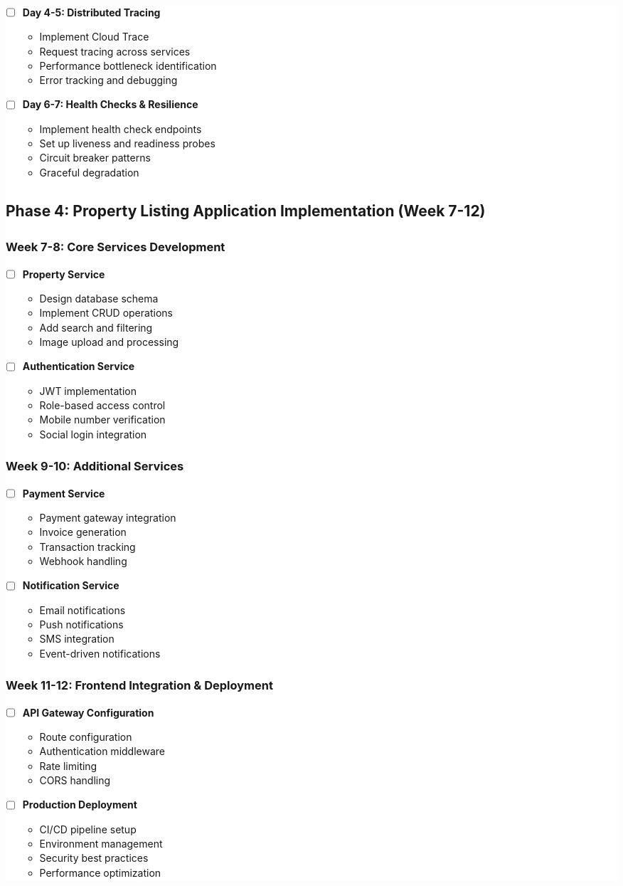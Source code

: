 - [ ] **Day 4-5: Distributed Tracing**
  - Implement Cloud Trace
  - Request tracing across services
  - Performance bottleneck identification
  - Error tracking and debugging

- [ ] **Day 6-7: Health Checks & Resilience**
  - Implement health check endpoints
  - Set up liveness and readiness probes
  - Circuit breaker patterns
  - Graceful degradation

## Phase 4: Property Listing Application Implementation (Week 7-12)

### Week 7-8: Core Services Development
- [ ] **Property Service**
  - Design database schema
  - Implement CRUD operations
  - Add search and filtering
  - Image upload and processing

- [ ] **Authentication Service**
  - JWT implementation
  - Role-based access control
  - Mobile number verification
  - Social login integration

### Week 9-10: Additional Services
- [ ] **Payment Service**
  - Payment gateway integration
  - Invoice generation
  - Transaction tracking
  - Webhook handling

- [ ] **Notification Service**
  - Email notifications
  - Push notifications
  - SMS integration
  - Event-driven notifications

### Week 11-12: Frontend Integration & Deployment
- [ ] **API Gateway Configuration**
  - Route configuration
  - Authentication middleware
  - Rate limiting
  - CORS handling

- [ ] **Production Deployment**
  - CI/CD pipeline setup
  - Environment management
  - Security best practices
  - Performance optimization
